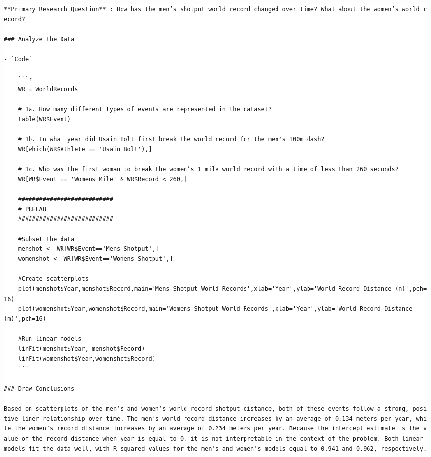     **Primary Research Question** : How has the men’s shotput world record changed over time? What about the women’s world record?

    ### Analyze the Data

    - `Code`

        ```r
        WR = WorldRecords

        # 1a. How many different types of events are represented in the dataset?
        table(WR$Event)

        # 1b. In what year did Usain Bolt first break the world record for the men's 100m dash?
        WR[which(WR$Athlete == 'Usain Bolt'),]

        # 1c. Who was the first woman to break the women’s 1 mile world record with a time of less than 260 seconds?
        WR[WR$Event == 'Womens Mile' & WR$Record < 260,]

        ###########################
        # PRELAB
        ###########################

        #Subset the data
        menshot <- WR[WR$Event=='Mens Shotput',]
        womenshot <- WR[WR$Event=='Womens Shotput',] 

        #Create scatterplots
        plot(menshot$Year,menshot$Record,main='Mens Shotput World Records',xlab='Year',ylab='World Record Distance (m)',pch=16)
        plot(womenshot$Year,womenshot$Record,main='Womens Shotput World Records',xlab='Year',ylab='World Record Distance (m)',pch=16)

        #Run linear models
        linFit(menshot$Year, menshot$Record)
        linFit(womenshot$Year,womenshot$Record)
        ```

    ### Draw Conclusions

    Based on scatterplots of the men’s and women’s world record shotput distance, both of these events follow a strong, positive liner relationship over time. The men’s world record distance increases by an average of 0.134 meters per year, while the women’s record distance increases by an average of 0.234 meters per year. Because the intercept estimate is the value of the record distance when year is equal to 0, it is not interpretable in the context of the problem. Both linear models fit the data well, with R-squared values for the men’s and women’s models equal to 0.941 and 0.962, respectively.
